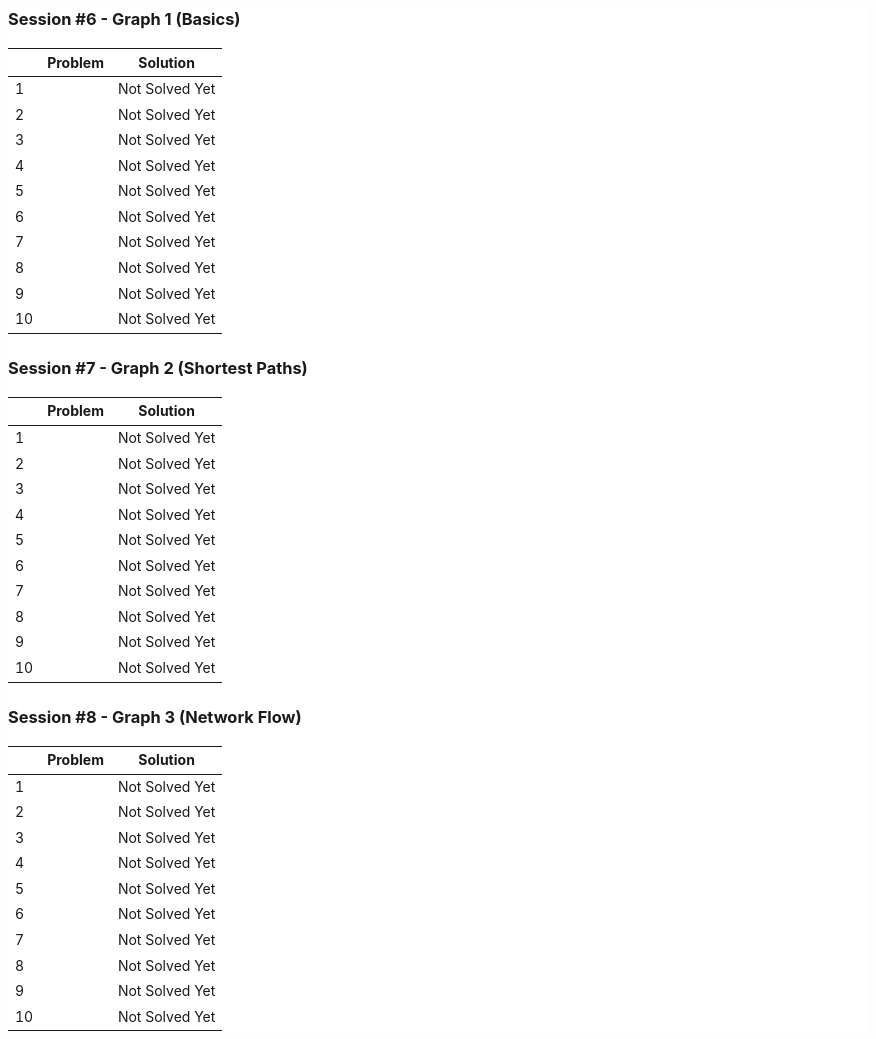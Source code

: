 ### Session #6 - Graph 1 (Basics)
|  | Problem  | Solution |
| --- | --- | --- |
| 1 | []()  | Not Solved Yet |
| 2 | []()  | Not Solved Yet |
| 3 | []()  | Not Solved Yet |
| 4 | []()  | Not Solved Yet |
| 5 | []()  | Not Solved Yet |
| 6 | []()  | Not Solved Yet |
| 7 | []()  | Not Solved Yet |
| 8 | []()  | Not Solved Yet |
| 9 | []()  | Not Solved Yet |
| 10 | []()  | Not Solved Yet |

### Session #7 - Graph 2 (Shortest Paths)
|  | Problem  | Solution |
| --- | --- | --- |
| 1 | []()  | Not Solved Yet |
| 2 | []()  | Not Solved Yet |
| 3 | []()  | Not Solved Yet |
| 4 | []()  | Not Solved Yet |
| 5 | []()  | Not Solved Yet |
| 6 | []()  | Not Solved Yet |
| 7 | []()  | Not Solved Yet |
| 8 | []()  | Not Solved Yet |
| 9 | []()  | Not Solved Yet |
| 10 | []()  | Not Solved Yet |

### Session #8 - Graph 3 (Network Flow)
|  | Problem  | Solution |
| --- | --- | --- |
| 1 | []()  | Not Solved Yet |
| 2 | []()  | Not Solved Yet |
| 3 | []()  | Not Solved Yet |
| 4 | []()  | Not Solved Yet |
| 5 | []()  | Not Solved Yet |
| 6 | []()  | Not Solved Yet |
| 7 | []()  | Not Solved Yet |
| 8 | []()  | Not Solved Yet |
| 9 | []()  | Not Solved Yet |
| 10 | []()  | Not Solved Yet |
